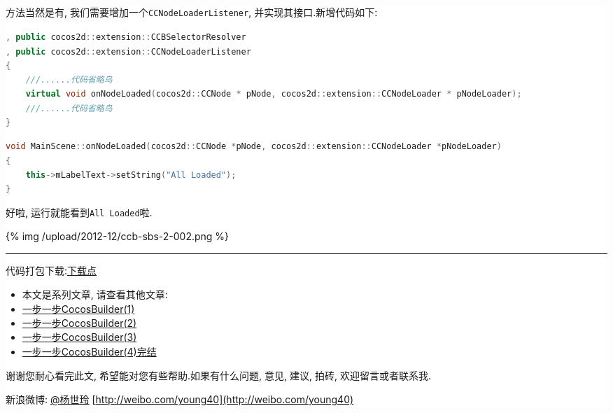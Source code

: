 方法当然是有, 我们需要增加一个`CCNodeLoaderListener`, 并实现其接口.新增代码如下:
``` cpp MainScene
, public cocos2d::extension::CCBSelectorResolver
, public cocos2d::extension::CCNodeLoaderListener
{
    ///......代码省略鸟
    virtual void onNodeLoaded(cocos2d::CCNode * pNode, cocos2d::extension::CCNodeLoader * pNodeLoader);
    ///......代码省略鸟
}
```
``` cpp MainScene.cpp
void MainScene::onNodeLoaded(cocos2d::CCNode *pNode, cocos2d::extension::CCNodeLoader *pNodeLoader)
{
    this->mLabelText->setString("All Loaded");
}
```
好啦, 运行就能看到`All Loaded`啦.   

{% img /upload/2012-12/ccb-sbs-2-002.png %}

<hr />
代码打包下载:<a href="http://pan.baidu.com/share/link?shareid=158075&uk=2281999082" target="_blank">下载点</a> 

- 本文是系列文章, 请查看其他文章:
- [一步一步CocosBuilder(1)](http://young40.github.com/blog/2012/12/21/cocosbuilder-step-by-step-part-one/)
- [一步一步CocosBuilder(2)](http://young40.github.com/blog/2012/12/25/cocosbuilder-step-by-step-part-two/)
- [一步一步CocosBuilder(3)](http://young40.github.com/blog/2012/12/28/cocosbuilder-step-by-step-part-three/)
- [一步一步CocosBuilder(4)完结](http://young40.github.com/blog/2012/12/29/cocosbuilder-step-by-step-part-four/)

谢谢您耐心看完此文, 希望能对您有些帮助.如果有什么问题, 意见, 建议, 拍砖, 欢迎留言或者联系我.

新浪微博: [@杨世玲](http://weibo.com/young40) [http://weibo.com/young40](http://weibo.com/young40)

















































